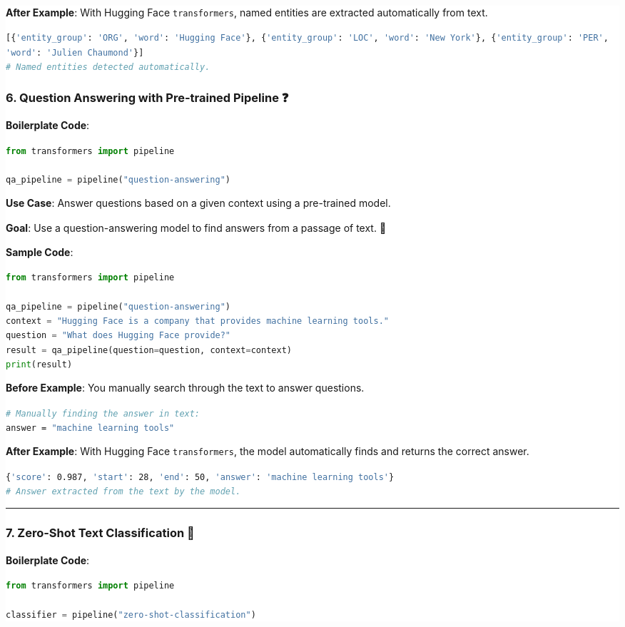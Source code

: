 **After Example**: With Hugging Face `transformers`, named entities are extracted automatically from text.

```bash
[{'entity_group': 'ORG', 'word': 'Hugging Face'}, {'entity_group': 'LOC', 'word': 'New York'}, {'entity_group': 'PER', 'word': 'Julien Chaumond'}]
# Named entities detected automatically.
```

### 6\. **Question Answering with Pre-trained Pipeline ❓**

**Boilerplate Code**:

```python
from transformers import pipeline

qa_pipeline = pipeline("question-answering")
```

**Use Case**: Answer questions based on a given context using a pre-trained model.

**Goal**: Use a question-answering model to find answers from a passage of text. 🎯

**Sample Code**:

```python
from transformers import pipeline

qa_pipeline = pipeline("question-answering")
context = "Hugging Face is a company that provides machine learning tools."
question = "What does Hugging Face provide?"
result = qa_pipeline(question=question, context=context)
print(result)
```

**Before Example**: You manually search through the text to answer questions.

```bash
# Manually finding the answer in text:
answer = "machine learning tools"
```

**After Example**: With Hugging Face `transformers`, the model automatically finds and returns the correct answer.

```bash
{'score': 0.987, 'start': 28, 'end': 50, 'answer': 'machine learning tools'}
# Answer extracted from the text by the model.
```

---

### 7\. **Zero-Shot Text Classification 🚀**

**Boilerplate Code**:

```python
from transformers import pipeline

classifier = pipeline("zero-shot-classification")
```
